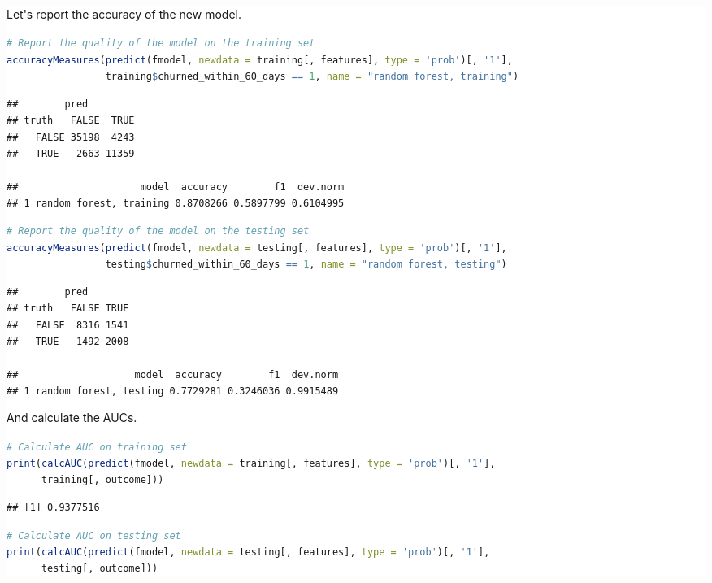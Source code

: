 Let's report the accuracy of the new model.

``` r
# Report the quality of the model on the training set
accuracyMeasures(predict(fmodel, newdata = training[, features], type = 'prob')[, '1'], 
                 training$churned_within_60_days == 1, name = "random forest, training")
```

    ##        pred
    ## truth   FALSE  TRUE
    ##   FALSE 35198  4243
    ##   TRUE   2663 11359

    ##                     model  accuracy        f1  dev.norm
    ## 1 random forest, training 0.8708266 0.5897799 0.6104995

``` r
# Report the quality of the model on the testing set
accuracyMeasures(predict(fmodel, newdata = testing[, features], type = 'prob')[, '1'], 
                 testing$churned_within_60_days == 1, name = "random forest, testing")
```

    ##        pred
    ## truth   FALSE TRUE
    ##   FALSE  8316 1541
    ##   TRUE   1492 2008

    ##                    model  accuracy        f1  dev.norm
    ## 1 random forest, testing 0.7729281 0.3246036 0.9915489

And calculate the AUCs.

``` r
# Calculate AUC on training set
print(calcAUC(predict(fmodel, newdata = training[, features], type = 'prob')[, '1'],
      training[, outcome]))
```

    ## [1] 0.9377516

``` r
# Calculate AUC on testing set
print(calcAUC(predict(fmodel, newdata = testing[, features], type = 'prob')[, '1'],
      testing[, outcome]))
```
